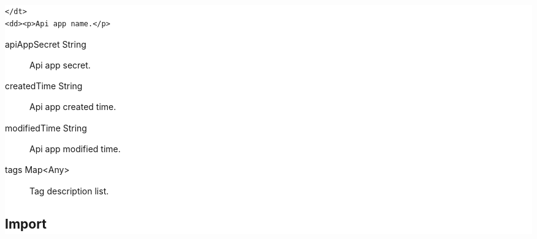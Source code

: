     </dt>
    <dd><p>Api app name.</p>
</dd><dt class="property-optional"
            title="Optional">
        <span id="state_apiappsecret_yaml">
<a data-swiftype-name="resource-property" data-swiftype-type="text" href="#state_apiappsecret_yaml" style="color: inherit; text-decoration: inherit;">api<wbr>App<wbr>Secret</a>
</span>
        <span class="property-indicator"></span>
        <span class="property-type">String</span>
    </dt>
    <dd><p>Api app secret.</p>
</dd><dt class="property-optional"
            title="Optional">
        <span id="state_createdtime_yaml">
<a data-swiftype-name="resource-property" data-swiftype-type="text" href="#state_createdtime_yaml" style="color: inherit; text-decoration: inherit;">created<wbr>Time</a>
</span>
        <span class="property-indicator"></span>
        <span class="property-type">String</span>
    </dt>
    <dd><p>Api app created time.</p>
</dd><dt class="property-optional"
            title="Optional">
        <span id="state_modifiedtime_yaml">
<a data-swiftype-name="resource-property" data-swiftype-type="text" href="#state_modifiedtime_yaml" style="color: inherit; text-decoration: inherit;">modified<wbr>Time</a>
</span>
        <span class="property-indicator"></span>
        <span class="property-type">String</span>
    </dt>
    <dd><p>Api app modified time.</p>
</dd><dt class="property-optional"
            title="Optional">
        <span id="state_tags_yaml">
<a data-swiftype-name="resource-property" data-swiftype-type="text" href="#state_tags_yaml" style="color: inherit; text-decoration: inherit;">tags</a>
</span>
        <span class="property-indicator"></span>
        <span class="property-type">Map&lt;Any&gt;</span>
    </dt>
    <dd><p>Tag description list.</p>
</dd></dl>
</pulumi-choosable>
</div>
</pulumi-choosable>
</div>






## Import
